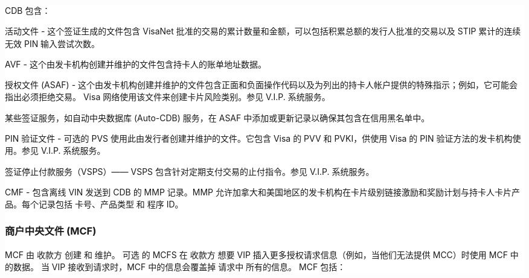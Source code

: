 




CDB 包含：







活动文件 - 这个签证生成的文件包含 VisaNet 批准的交易的累计数量和金额，可以包括积累总额的发行人批准的交易以及 STIP 累计的连续无效 PIN 输入尝试次数。







AVF - 这个由发卡机构创建并维护的文件包含持卡人的账单地址数据。







授权文件 (ASAF) - 这个由发卡机构创建并维护的文件包含正面和负面操作代码以及为列出的持卡人帐户提供的特殊指示；例如，它可能会指出必须拒绝交易。 Visa 网络使用该文件来创建卡片风险类别。参见 V.I.P. 系统服务。







某些签证服务，如自动中央数据库 (Auto-CDB) 服务，在 ASAF 中添加或更新记录以确保其包含在信用黑名单中。







PIN 验证文件 - 可选的 PVS 使用此由发行者创建并维护的文件。它包含 Visa 的 PVV 和 PVKI，供使用 Visa 的 PIN 验证方法的发卡机构使用。参见 V.I.P. 系统服务。







签证停止付款服务（VSPS）—— VSPS 包含针对定期支付交易的止付指令。参见 V.I.P. 系统服务。







CMF - 包含离线 VIN 发送到 CDB 的 MMP 记录。MMP 允许加拿大和美国地区的发卡机构在卡片级别链接激励和奖励计划与持卡人卡片产品。每个记录包括 卡号、产品类型 和 程序 ID。







### 商户中央文件 (MCF)







MCF 由 收款方 创建 和 维护。 可选 的 MCFS 在 收款方 想要 VIP 插入更多授权请求信息（例如，当他们无法提供 MCC）时使用 MCF 中的数据。 当 VIP 接收到请求时，MCF 中的信息会覆盖掉 请求中 所有的信息。 MCF 包括：
